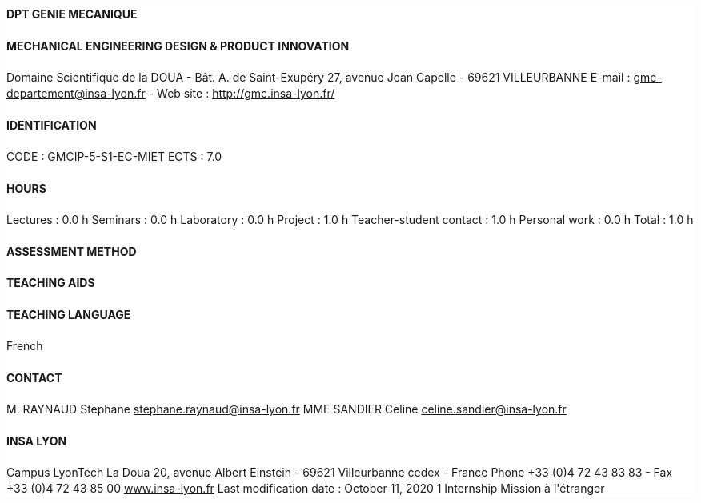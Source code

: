 #### DPT GENIE MECANIQUE


#### MECHANICAL ENGINEERING DESIGN & PRODUCT INNOVATION

Domaine Scientifique de la DOUA - Bât. A. de Saint-Exupéry
27, avenue Jean Capelle - 69621 VILLEURBANNE
E-mail : gmc-departement@insa-lyon.fr - Web site : http://gmc.insa-lyon.fr/

#### IDENTIFICATION

CODE :
GMCIP-5-S1-EC-MIET
ECTS :
7.0

#### HOURS

Lectures :
0.0 h
Seminars :
0.0 h
Laboratory :
0.0 h
Project :
1.0 h
Teacher-student
contact :
1.0 h
Personal work :
0.0 h
Total :
1.0 h

#### ASSESSMENT METHOD


#### TEACHING AIDS


#### TEACHING LANGUAGE

French

#### CONTACT

M. RAYNAUD Stephane
stephane.raynaud@insa-lyon.fr
MME SANDIER Celine
celine.sandier@insa-lyon.fr

#### INSA LYON

Campus LyonTech La Doua
20, avenue Albert Einstein - 69621 Villeurbanne cedex - France
Phone +33 (0)4 72 43 83 83 - Fax +33 (0)4 72 43 85 00
www.insa-lyon.fr
Last modification date : October 11, 2020
1
Internship
Mission à l'étranger
